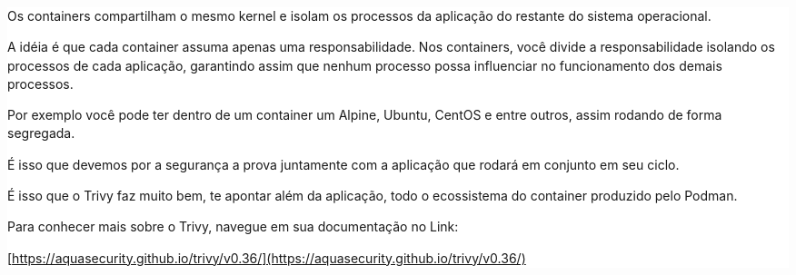 Os containers compartilham o mesmo kernel e isolam os processos da aplicação do restante do sistema operacional.

A idéia é que cada container assuma apenas uma responsabilidade. Nos containers, você divide a responsabilidade isolando os processos de cada aplicação, garantindo assim que nenhum processo possa influenciar no funcionamento dos demais processos.

Por exemplo você pode ter dentro de um container um Alpine, Ubuntu, CentOS e entre outros, assim rodando de forma segregada.

É isso que devemos por a segurança a prova juntamente com a aplicação que rodará em conjunto em seu ciclo.

É isso que o Trivy faz muito bem, te apontar além da aplicação, todo o ecossistema do container produzido pelo Podman.

Para conhecer mais sobre o Trivy, navegue em sua documentação no Link:

[https://aquasecurity.github.io/trivy/v0.36/](https://aquasecurity.github.io/trivy/v0.36/)